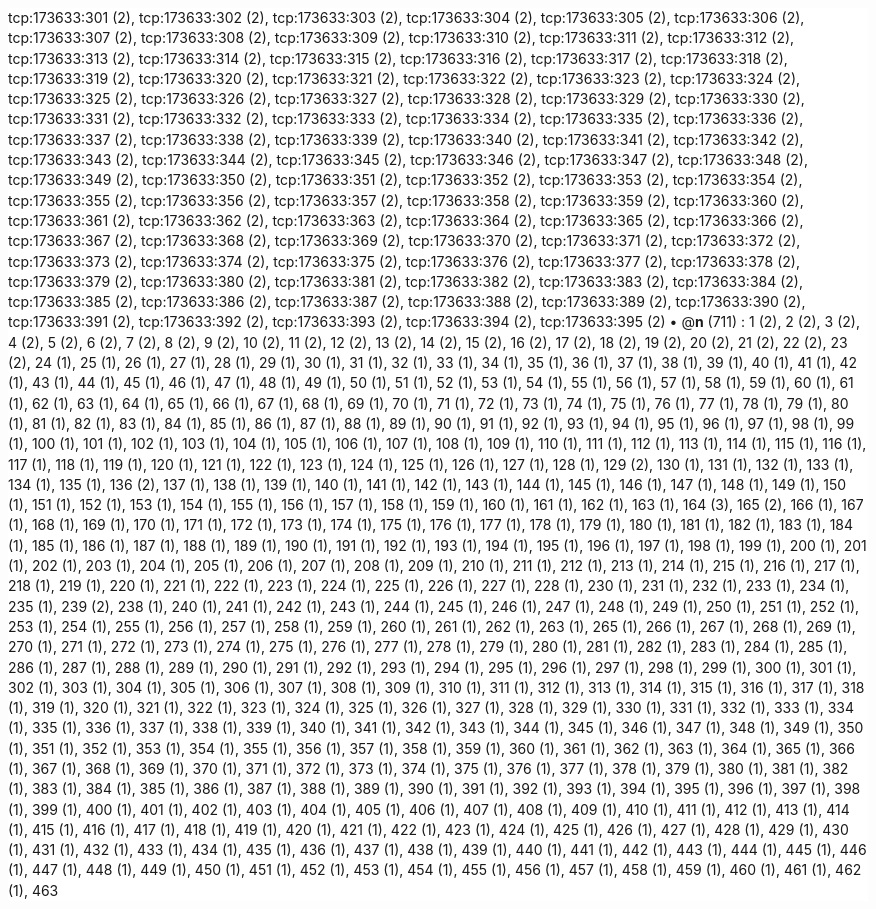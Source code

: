 tcp:173633:301 (2), tcp:173633:302 (2), tcp:173633:303 (2), tcp:173633:304 (2), tcp:173633:305 (2), tcp:173633:306 (2), tcp:173633:307 (2), tcp:173633:308 (2), tcp:173633:309 (2), tcp:173633:310 (2), tcp:173633:311 (2), tcp:173633:312 (2), tcp:173633:313 (2), tcp:173633:314 (2), tcp:173633:315 (2), tcp:173633:316 (2), tcp:173633:317 (2), tcp:173633:318 (2), tcp:173633:319 (2), tcp:173633:320 (2), tcp:173633:321 (2), tcp:173633:322 (2), tcp:173633:323 (2), tcp:173633:324 (2), tcp:173633:325 (2), tcp:173633:326 (2), tcp:173633:327 (2), tcp:173633:328 (2), tcp:173633:329 (2), tcp:173633:330 (2), tcp:173633:331 (2), tcp:173633:332 (2), tcp:173633:333 (2), tcp:173633:334 (2), tcp:173633:335 (2), tcp:173633:336 (2), tcp:173633:337 (2), tcp:173633:338 (2), tcp:173633:339 (2), tcp:173633:340 (2), tcp:173633:341 (2), tcp:173633:342 (2), tcp:173633:343 (2), tcp:173633:344 (2), tcp:173633:345 (2), tcp:173633:346 (2), tcp:173633:347 (2), tcp:173633:348 (2), tcp:173633:349 (2), tcp:173633:350 (2), tcp:173633:351 (2), tcp:173633:352 (2), tcp:173633:353 (2), tcp:173633:354 (2), tcp:173633:355 (2), tcp:173633:356 (2), tcp:173633:357 (2), tcp:173633:358 (2), tcp:173633:359 (2), tcp:173633:360 (2), tcp:173633:361 (2), tcp:173633:362 (2), tcp:173633:363 (2), tcp:173633:364 (2), tcp:173633:365 (2), tcp:173633:366 (2), tcp:173633:367 (2), tcp:173633:368 (2), tcp:173633:369 (2), tcp:173633:370 (2), tcp:173633:371 (2), tcp:173633:372 (2), tcp:173633:373 (2), tcp:173633:374 (2), tcp:173633:375 (2), tcp:173633:376 (2), tcp:173633:377 (2), tcp:173633:378 (2), tcp:173633:379 (2), tcp:173633:380 (2), tcp:173633:381 (2), tcp:173633:382 (2), tcp:173633:383 (2), tcp:173633:384 (2), tcp:173633:385 (2), tcp:173633:386 (2), tcp:173633:387 (2), tcp:173633:388 (2), tcp:173633:389 (2), tcp:173633:390 (2), tcp:173633:391 (2), tcp:173633:392 (2), tcp:173633:393 (2), tcp:173633:394 (2), tcp:173633:395 (2)  •  @__n__ (711) : 1 (2), 2 (2), 3 (2), 4 (2), 5 (2), 6 (2), 7 (2), 8 (2), 9 (2), 10 (2), 11 (2), 12 (2), 13 (2), 14 (2), 15 (2), 16 (2), 17 (2), 18 (2), 19 (2), 20 (2), 21 (2), 22 (2), 23 (2), 24 (1), 25 (1), 26 (1), 27 (1), 28 (1), 29 (1), 30 (1), 31 (1), 32 (1), 33 (1), 34 (1), 35 (1), 36 (1), 37 (1), 38 (1), 39 (1), 40 (1), 41 (1), 42 (1), 43 (1), 44 (1), 45 (1), 46 (1), 47 (1), 48 (1), 49 (1), 50 (1), 51 (1), 52 (1), 53 (1), 54 (1), 55 (1), 56 (1), 57 (1), 58 (1), 59 (1), 60 (1), 61 (1), 62 (1), 63 (1), 64 (1), 65 (1), 66 (1), 67 (1), 68 (1), 69 (1), 70 (1), 71 (1), 72 (1), 73 (1), 74 (1), 75 (1), 76 (1), 77 (1), 78 (1), 79 (1), 80 (1), 81 (1), 82 (1), 83 (1), 84 (1), 85 (1), 86 (1), 87 (1), 88 (1), 89 (1), 90 (1), 91 (1), 92 (1), 93 (1), 94 (1), 95 (1), 96 (1), 97 (1), 98 (1), 99 (1), 100 (1), 101 (1), 102 (1), 103 (1), 104 (1), 105 (1), 106 (1), 107 (1), 108 (1), 109 (1), 110 (1), 111 (1), 112 (1), 113 (1), 114 (1), 115 (1), 116 (1), 117 (1), 118 (1), 119 (1), 120 (1), 121 (1), 122 (1), 123 (1), 124 (1), 125 (1), 126 (1), 127 (1), 128 (1), 129 (2), 130 (1), 131 (1), 132 (1), 133 (1), 134 (1), 135 (1), 136 (2), 137 (1), 138 (1), 139 (1), 140 (1), 141 (1), 142 (1), 143 (1), 144 (1), 145 (1), 146 (1), 147 (1), 148 (1), 149 (1), 150 (1), 151 (1), 152 (1), 153 (1), 154 (1), 155 (1), 156 (1), 157 (1), 158 (1), 159 (1), 160 (1), 161 (1), 162 (1), 163 (1), 164 (3), 165 (2), 166 (1), 167 (1), 168 (1), 169 (1), 170 (1), 171 (1), 172 (1), 173 (1), 174 (1), 175 (1), 176 (1), 177 (1), 178 (1), 179 (1), 180 (1), 181 (1), 182 (1), 183 (1), 184 (1), 185 (1), 186 (1), 187 (1), 188 (1), 189 (1), 190 (1), 191 (1), 192 (1), 193 (1), 194 (1), 195 (1), 196 (1), 197 (1), 198 (1), 199 (1), 200 (1), 201 (1), 202 (1), 203 (1), 204 (1), 205 (1), 206 (1), 207 (1), 208 (1), 209 (1), 210 (1), 211 (1), 212 (1), 213 (1), 214 (1), 215 (1), 216 (1), 217 (1), 218 (1), 219 (1), 220 (1), 221 (1), 222 (1), 223 (1), 224 (1), 225 (1), 226 (1), 227 (1), 228 (1), 230 (1), 231 (1), 232 (1), 233 (1), 234 (1), 235 (1), 239 (2), 238 (1), 240 (1), 241 (1), 242 (1), 243 (1), 244 (1), 245 (1), 246 (1), 247 (1), 248 (1), 249 (1), 250 (1), 251 (1), 252 (1), 253 (1), 254 (1), 255 (1), 256 (1), 257 (1), 258 (1), 259 (1), 260 (1), 261 (1), 262 (1), 263 (1), 265 (1), 266 (1), 267 (1), 268 (1), 269 (1), 270 (1), 271 (1), 272 (1), 273 (1), 274 (1), 275 (1), 276 (1), 277 (1), 278 (1), 279 (1), 280 (1), 281 (1), 282 (1), 283 (1), 284 (1), 285 (1), 286 (1), 287 (1), 288 (1), 289 (1), 290 (1), 291 (1), 292 (1), 293 (1), 294 (1), 295 (1), 296 (1), 297 (1), 298 (1), 299 (1), 300 (1), 301 (1), 302 (1), 303 (1), 304 (1), 305 (1), 306 (1), 307 (1), 308 (1), 309 (1), 310 (1), 311 (1), 312 (1), 313 (1), 314 (1), 315 (1), 316 (1), 317 (1), 318 (1), 319 (1), 320 (1), 321 (1), 322 (1), 323 (1), 324 (1), 325 (1), 326 (1), 327 (1), 328 (1), 329 (1), 330 (1), 331 (1), 332 (1), 333 (1), 334 (1), 335 (1), 336 (1), 337 (1), 338 (1), 339 (1), 340 (1), 341 (1), 342 (1), 343 (1), 344 (1), 345 (1), 346 (1), 347 (1), 348 (1), 349 (1), 350 (1), 351 (1), 352 (1), 353 (1), 354 (1), 355 (1), 356 (1), 357 (1), 358 (1), 359 (1), 360 (1), 361 (1), 362 (1), 363 (1), 364 (1), 365 (1), 366 (1), 367 (1), 368 (1), 369 (1), 370 (1), 371 (1), 372 (1), 373 (1), 374 (1), 375 (1), 376 (1), 377 (1), 378 (1), 379 (1), 380 (1), 381 (1), 382 (1), 383 (1), 384 (1), 385 (1), 386 (1), 387 (1), 388 (1), 389 (1), 390 (1), 391 (1), 392 (1), 393 (1), 394 (1), 395 (1), 396 (1), 397 (1), 398 (1), 399 (1), 400 (1), 401 (1), 402 (1), 403 (1), 404 (1), 405 (1), 406 (1), 407 (1), 408 (1), 409 (1), 410 (1), 411 (1), 412 (1), 413 (1), 414 (1), 415 (1), 416 (1), 417 (1), 418 (1), 419 (1), 420 (1), 421 (1), 422 (1), 423 (1), 424 (1), 425 (1), 426 (1), 427 (1), 428 (1), 429 (1), 430 (1), 431 (1), 432 (1), 433 (1), 434 (1), 435 (1), 436 (1), 437 (1), 438 (1), 439 (1), 440 (1), 441 (1), 442 (1), 443 (1), 444 (1), 445 (1), 446 (1), 447 (1), 448 (1), 449 (1), 450 (1), 451 (1), 452 (1), 453 (1), 454 (1), 455 (1), 456 (1), 457 (1), 458 (1), 459 (1), 460 (1), 461 (1), 462 (1), 463